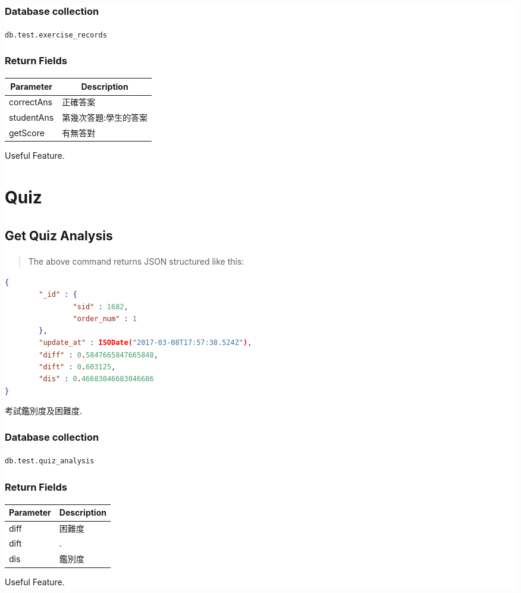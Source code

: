 ### Database collection

`db.test.exercise_records`

### Return Fields

Parameter | Description
--------- | -----------
correctAns | 正確答案
studentAns | 第幾次答題:學生的答案
getScore | 有無答對

<aside class="success">
Useful Feature.
</aside>

# Quiz

## Get Quiz Analysis

> The above command returns JSON structured like this:

```json
{
        "_id" : {
                "sid" : 1682,
                "order_num" : 1
        },
        "update_at" : ISODate("2017-03-08T17:57:38.524Z"),
        "diff" : 0.5847665847665848,
        "dift" : 0.603125,
        "dis" : 0.46683046683046686
}
```

考試鑑別度及困難度.

### Database collection

`db.test.quiz_analysis`

### Return Fields

Parameter | Description
--------- | -----------
diff | 困難度
dift | .
dis | 鑑別度

<aside class="success">
Useful Feature.
</aside>
